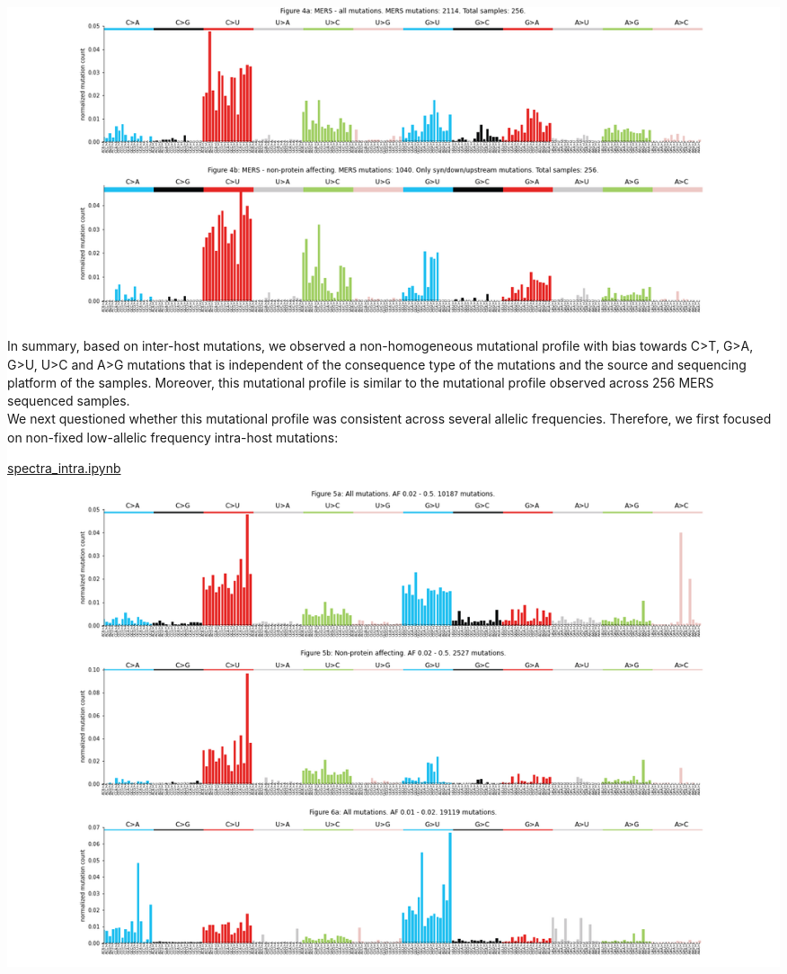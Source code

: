 !["Figure 4a: MERS - all mutations."](./data/img/mersAll.png "Figure 4a: MERS - all mutations.")  
!["Figure 4b: MERS - non-protein affecting."](./data/img/mersSyn.png "Figure 4b: MERS - non-protein affecting.")  

In summary, based on inter-host mutations, we observed a non-homogeneous mutational profile with bias towards C>T, G>A, G>U, U>C and A>G mutations that is independent of the consequence type of the mutations and the source and sequencing platform of the samples. Moreover, this mutational profile is similar to the mutational profile observed across 256 MERS sequenced samples.  
We next questioned whether this mutational profile was consistent across several allelic frequencies. Therefore, we first focused on non-fixed low-allelic frequency intra-host mutations:     

[spectra_intra.ipynb](http://nbviewer.jupyter.org/urls/bitbucket.org/bbglab/sars-cov-2-genomics/raw/master/spectra_intra.ipynb)  

!["Figure 5a: All mutations. AF 0.02 - 0.5"](./data/img/002_05.png "Figure 5a: All mutations. AF 0.02 - 0.5")  
!["Figure 5b: Non-protein affecting. AF 0.02 - 0.5 "](./data/img/002_05syn.png "Figure 5b: Non-protein affecting. AF 0.02 - 0.5 ")  
!["Figure 6a: All mutations. AF 0.01 - 0.02"](./data/img/001_002.png "Figure 6a: All mutations. AF 0.01 - 0.02")  
